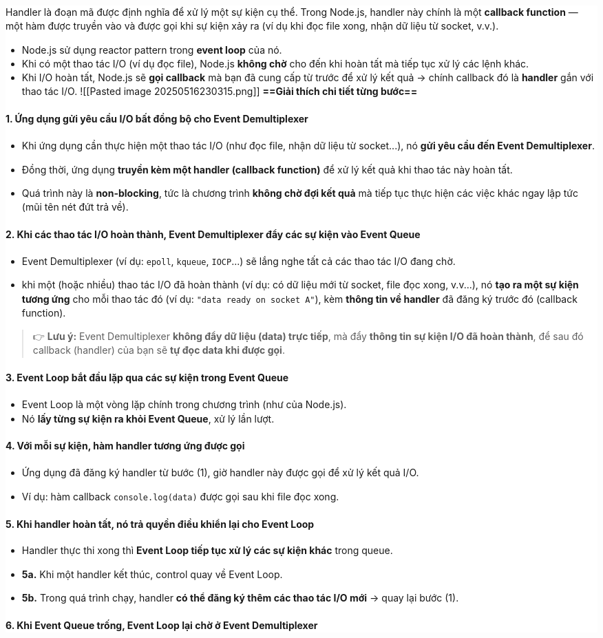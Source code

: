 Handler là đoạn mã được định nghĩa để xử lý một sự kiện cụ thể. Trong Node.js, handler này chính là một **callback function** — một hàm được truyền vào và được gọi khi sự kiện xảy ra (ví dụ khi đọc file xong, nhận dữ liệu từ socket, v.v.).

- Node.js sử dụng reactor pattern trong **event loop** của nó.
- Khi có một thao tác I/O (ví dụ đọc file), Node.js **không chờ** cho đến khi hoàn tất mà tiếp tục xử lý các lệnh khác.
- Khi I/O hoàn tất, Node.js sẽ **gọi callback** mà bạn đã cung cấp từ trước để xử lý kết quả → chính callback đó là **handler** gắn với thao tác I/O.
![[Pasted image 20250516230315.png]]
**==Giải thích chi tiết từng bước==** 

#### **1. Ứng dụng gửi yêu cầu I/O bất đồng bộ cho Event Demultiplexer**

- Khi ứng dụng cần thực hiện một thao tác I/O (như đọc file, nhận dữ liệu từ socket...), nó **gửi yêu cầu đến Event Demultiplexer**.
    
- Đồng thời, ứng dụng **truyền kèm một handler (callback function)** để xử lý kết quả khi thao tác này hoàn tất.
    
- Quá trình này là **non-blocking**, tức là chương trình **không chờ đợi kết quả** mà tiếp tục thực hiện các việc khác ngay lập tức (mũi tên nét đứt trả về).

#### **2. Khi các thao tác I/O hoàn thành, Event Demultiplexer đẩy các sự kiện vào Event Queue**

- Event Demultiplexer (ví dụ: `epoll`, `kqueue`, `IOCP`...) sẽ lắng nghe tất cả các thao tác I/O đang chờ.
    
- khi một (hoặc nhiều) thao tác I/O đã hoàn thành (ví dụ: có dữ liệu mới từ socket, file đọc xong, v.v...), nó **tạo ra một sự kiện tương ứng** cho mỗi thao tác đó (ví dụ: `"data ready on socket A"`), kèm **thông tin về handler** đã đăng ký trước đó (callback function).

>👉 **Lưu ý:** Event Demultiplexer **không đẩy dữ liệu (data) trực tiếp**, mà đẩy **thông tin sự kiện I/O đã hoàn thành**, để sau đó callback (handler) của bạn sẽ **tự đọc data khi được gọi**.

#### **3. Event Loop bắt đầu lặp qua các sự kiện trong Event Queue**

- Event Loop là một vòng lặp chính trong chương trình (như của Node.js).
- Nó **lấy từng sự kiện ra khỏi Event Queue**, xử lý lần lượt.

#### **4. Với mỗi sự kiện, hàm handler tương ứng được gọi**

- Ứng dụng đã đăng ký handler từ bước (1), giờ handler này được gọi để xử lý kết quả I/O.
    
- Ví dụ: hàm callback `console.log(data)` được gọi sau khi file đọc xong.

#### **5. Khi handler hoàn tất, nó trả quyền điều khiển lại cho Event Loop**

- Handler thực thi xong thì **Event Loop tiếp tục xử lý các sự kiện khác** trong queue.
    
- **5a.** Khi một handler kết thúc, control quay về Event Loop.
    
- **5b.** Trong quá trình chạy, handler **có thể đăng ký thêm các thao tác I/O mới** → quay lại bước (1).
#### **6. Khi Event Queue trống, Event Loop lại chờ ở Event Demultiplexer**
